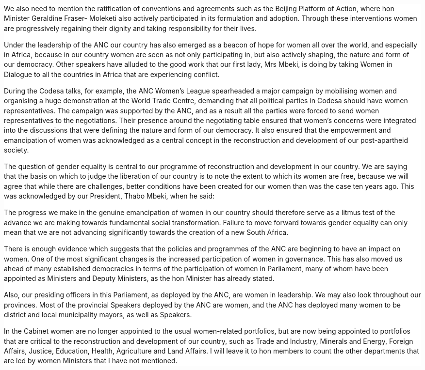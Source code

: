 We also need to mention the ratification of conventions and agreements such
as the Beijing Platform of Action, where hon Minister Geraldine Fraser-
Moleketi also actively participated in its formulation and adoption.
Through these interventions women are progressively regaining their dignity
and taking responsibility for their lives.

Under the leadership of the ANC our country has also emerged as a beacon of
hope for women all over the world, and especially in Africa, because in our
country women are seen as not only participating in, but also actively
shaping, the nature and form of our democracy. Other speakers have alluded
to the good work that our first lady, Mrs Mbeki, is doing by taking Women
in Dialogue to all the countries in Africa that are experiencing conflict.

During the Codesa talks, for example, the ANC Women’s League spearheaded a
major campaign by mobilising women and organising a huge demonstration at
the World Trade Centre, demanding that all political parties in Codesa
should have women representatives. The campaign was supported by the ANC,
and as a result all the parties were forced to send women representatives
to the negotiations. Their presence around the negotiating table ensured
that women’s concerns were integrated into the discussions that were
defining the nature and form of our democracy. It also ensured that the
empowerment and emancipation of women was acknowledged as a central concept
in the reconstruction and development of our post-apartheid society.

The question of gender equality is central to our programme of
reconstruction and development in our country. We are saying that the basis
on which to judge the liberation of our country is to note the extent to
which its women are free, because we will agree that while there are
challenges, better conditions have been created for our women than was the
case ten years ago. This was acknowledged by our President, Thabo Mbeki,
when he said:


  The progress we make in the genuine emancipation of women in our country
  should therefore serve as a litmus test of the advance we are making
  towards fundamental social transformation. Failure to move forward
  towards gender equality can only mean that we are not advancing
  significantly towards the creation of a new South Africa.


There is enough evidence which suggests that the policies and programmes of
the ANC are beginning to have an impact on women. One of the most
significant changes is the increased participation of women in governance.
This has also moved us ahead of many established democracies in terms of
the participation of women in Parliament, many of whom have been appointed
as Ministers and Deputy Ministers, as the hon Minister has already stated.

Also, our presiding officers in this Parliament, as deployed by the ANC,
are women in leadership. We may also look throughout our provinces. Most of
the provincial Speakers deployed by the ANC are women, and the ANC has
deployed many women to be district and local municipality mayors, as well
as Speakers.

In the Cabinet women are no longer appointed to the usual women-related
portfolios, but are now being appointed to portfolios that are critical to
the reconstruction and development of our country, such as Trade and
Industry, Minerals and Energy, Foreign Affairs, Justice, Education, Health,
Agriculture and Land Affairs. I will leave it to hon members to count the
other departments that are led by women Ministers that I have not
mentioned.
